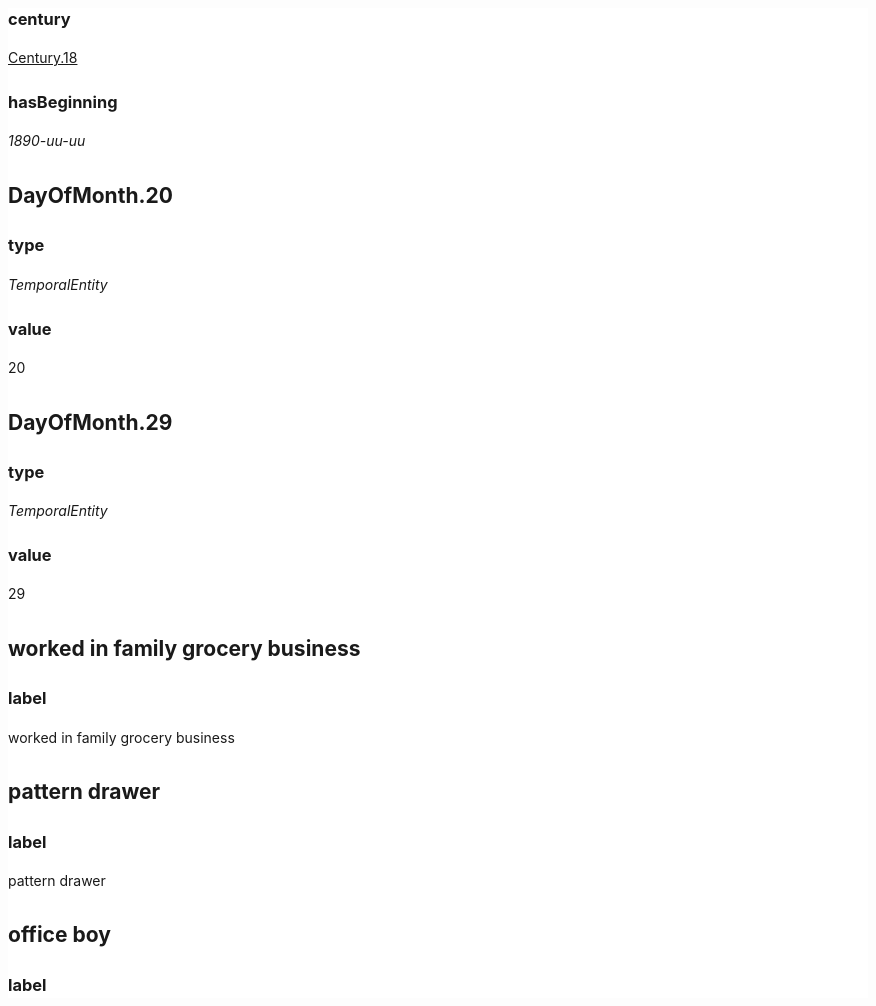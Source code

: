 ### century


[Century.18](#Century.18)

### hasBeginning


*1890-uu-uu*

## DayOfMonth.20

### type


*TemporalEntity*

### value


20

## DayOfMonth.29

### type


*TemporalEntity*

### value


29

## worked in family grocery business

### label


worked in family grocery business

## pattern drawer

### label


pattern drawer

## office boy

### label

